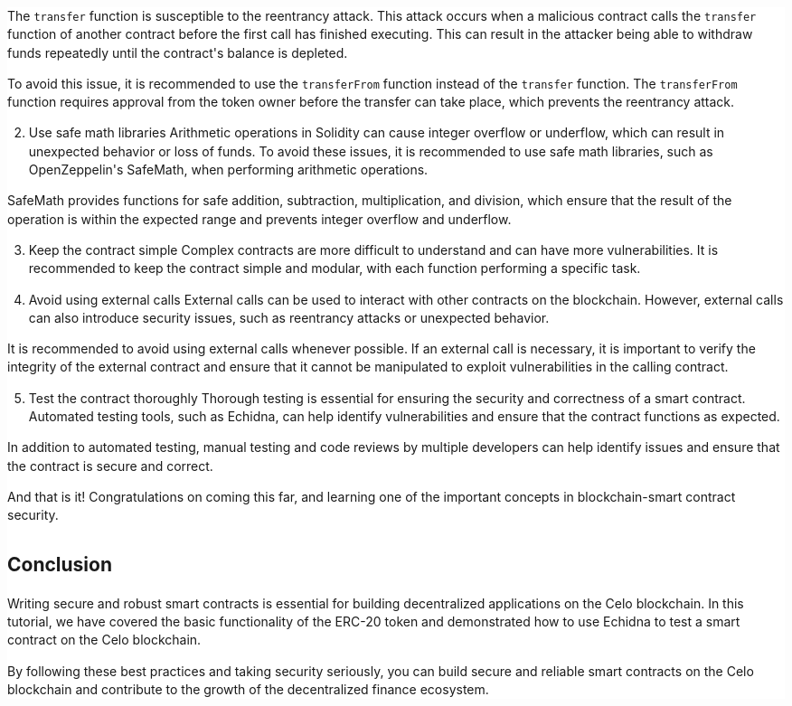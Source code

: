 The `transfer` function is susceptible to the reentrancy attack. This attack occurs when a malicious contract calls the `transfer` function of another contract before the first call has finished executing. This can result in the attacker being able to withdraw funds repeatedly until the contract's balance is depleted.

To avoid this issue, it is recommended to use the `transferFrom` function instead of the `transfer` function. The `transferFrom` function requires approval from the token owner before the transfer can take place, which prevents the reentrancy attack.

2. Use safe math libraries
Arithmetic operations in Solidity can cause integer overflow or underflow, which can result in unexpected behavior or loss of funds. To avoid these issues, it is recommended to use safe math libraries, such as OpenZeppelin's SafeMath, when performing arithmetic operations.

SafeMath provides functions for safe addition, subtraction, multiplication, and division, which ensure that the result of the operation is within the expected range and prevents integer overflow and underflow.

3. Keep the contract simple
Complex contracts are more difficult to understand and can have more vulnerabilities. It is recommended to keep the contract simple and modular, with each function performing a specific task.

4. Avoid using external calls
External calls can be used to interact with other contracts on the blockchain. However, external calls can also introduce security issues, such as reentrancy attacks or unexpected behavior.

It is recommended to avoid using external calls whenever possible. If an external call is necessary, it is important to verify the integrity of the external contract and ensure that it cannot be manipulated to exploit vulnerabilities in the calling contract.

5. Test the contract thoroughly
Thorough testing is essential for ensuring the security and correctness of a smart contract. Automated testing tools, such as Echidna, can help identify vulnerabilities and ensure that the contract functions as expected.

In addition to automated testing, manual testing and code reviews by multiple developers can help identify issues and ensure that the contract is secure and correct.

And that is it! Congratulations on coming this far, and learning one of the important concepts in blockchain-smart contract security.

## Conclusion

Writing secure and robust smart contracts is essential for building decentralized applications on the Celo blockchain. In this tutorial, we have covered the basic functionality of the ERC-20 token and demonstrated how to use Echidna to test a smart contract on the Celo blockchain.

By following these best practices and taking security seriously, you can build secure and reliable smart contracts on the Celo blockchain and contribute to the growth of the decentralized finance ecosystem.

